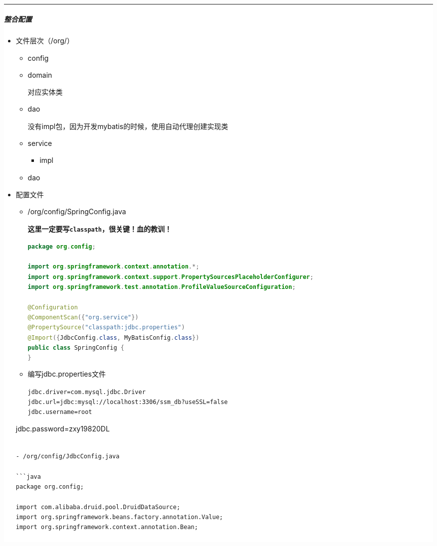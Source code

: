 ----------------------

##### 整合配置

- 文件层次（/org/）

  - config

  - domain

    对应实体类

  - dao

    没有impl包，因为开发mybatis的时候，使用自动代理创建实现类

  - service

    - impl

  - dao

- 配置文件

  - /org/config/SpringConfig.java

    **这里一定要写`classpath`，很关键！血的教训！**
  
    ```java
    package org.config;
    
    import org.springframework.context.annotation.*;
    import org.springframework.context.support.PropertySourcesPlaceholderConfigurer;
    import org.springframework.test.annotation.ProfileValueSourceConfiguration;
    
    @Configuration
    @ComponentScan({"org.service"})
    @PropertySource("classpath:jdbc.properties")
    @Import({JdbcConfig.class, MyBatisConfig.class})
    public class SpringConfig {
    }
  
    ```

  - 编写jdbc.properties文件
  
    ```properties
    jdbc.driver=com.mysql.jdbc.Driver
    jdbc.url=jdbc:mysql://localhost:3306/ssm_db?useSSL=false
    jdbc.username=root
  jdbc.password=zxy19820DL
    ```

  - /org/config/JdbcConfig.java
  
    ```java
    package org.config;
    
    import com.alibaba.druid.pool.DruidDataSource;
    import org.springframework.beans.factory.annotation.Value;
    import org.springframework.context.annotation.Bean;
    